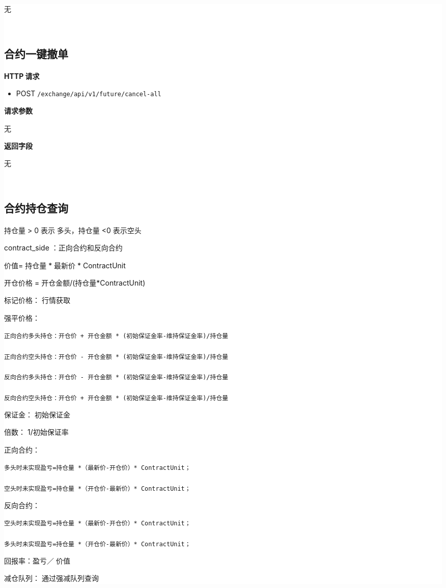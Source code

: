 无
  
  <br/>

## 合约一键撤单

**HTTP 请求**

+ POST <code>/exchange/api/v1/future/cancel-all</code>

**请求参数**

无

**返回字段**

无

<br/>

## 合约持仓查询


持仓量 > 0 表示 多头，持仓量 <0 表示空头
    
contract_side ：正向合约和反向合约
    
价值= 持仓量 * 最新价 * ContractUnit
    
开仓价格 = 开仓金额/(持仓量*ContractUnit)
    
标记价格： 行情获取
    
强平价格：

    正向合约多头持仓：开仓价 + 开仓金额 * (初始保证金率-维持保证金率)/持仓量
    
    正向合约空头持仓：开仓价 - 开仓金额 * (初始保证金率-维持保证金率)/持仓量
    
    反向合约多头持仓：开仓价 - 开仓金额 * (初始保证金率-维持保证金率)/持仓量
    
    反向合约空头持仓：开仓价 + 开仓金额 * (初始保证金率-维持保证金率)/持仓量
    
保证金： 初始保证金
    
倍数： 1/初始保证率
    
正向合约：

    多头时未实现盈亏=持仓量 *（最新价-开仓价）* ContractUnit； 
                
    空头时未实现盈亏=持仓量 *（开仓价-最新价）* ContractUnit；

反向合约：

    空头时未实现盈亏=持仓量 *（最新价-开仓价）* ContractUnit；
                   
    多头时未实现盈亏=持仓量 *（开仓价-最新价）* ContractUnit；
    
回报率：盈亏／ 价值
    
减仓队列： 通过强减队列查询
    
